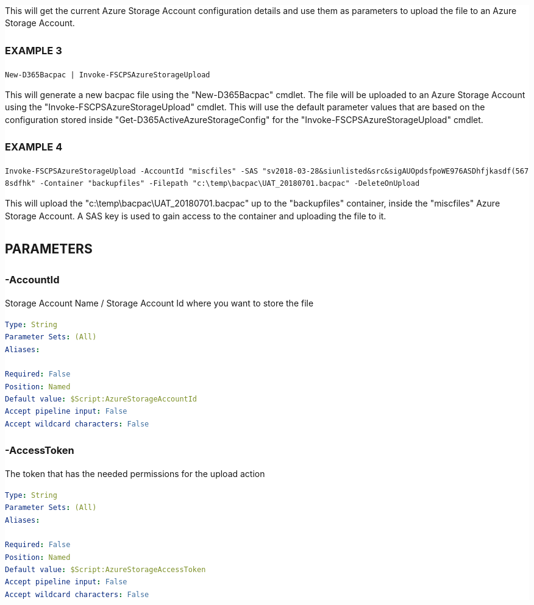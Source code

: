 This will get the current Azure Storage Account configuration details and use them as parameters to upload the file to an Azure Storage Account.

### EXAMPLE 3
```
New-D365Bacpac | Invoke-FSCPSAzureStorageUpload
```

This will generate a new bacpac file using the "New-D365Bacpac" cmdlet.
The file will be uploaded to an Azure Storage Account using the "Invoke-FSCPSAzureStorageUpload" cmdlet.
This will use the default parameter values that are based on the configuration stored inside "Get-D365ActiveAzureStorageConfig" for the "Invoke-FSCPSAzureStorageUpload" cmdlet.

### EXAMPLE 4
```
Invoke-FSCPSAzureStorageUpload -AccountId "miscfiles" -SAS "sv2018-03-28&siunlisted&src&sigAUOpdsfpoWE976ASDhfjkasdf(5678sdfhk" -Container "backupfiles" -Filepath "c:\temp\bacpac\UAT_20180701.bacpac" -DeleteOnUpload
```

This will upload the "c:\temp\bacpac\UAT_20180701.bacpac" up to the "backupfiles" container, inside the "miscfiles" Azure Storage Account.
A SAS key is used to gain access to the container and uploading the file to it.

## PARAMETERS

### -AccountId
Storage Account Name / Storage Account Id where you want to store the file

```yaml
Type: String
Parameter Sets: (All)
Aliases:

Required: False
Position: Named
Default value: $Script:AzureStorageAccountId
Accept pipeline input: False
Accept wildcard characters: False
```

### -AccessToken
The token that has the needed permissions for the upload action

```yaml
Type: String
Parameter Sets: (All)
Aliases:

Required: False
Position: Named
Default value: $Script:AzureStorageAccessToken
Accept pipeline input: False
Accept wildcard characters: False
```
